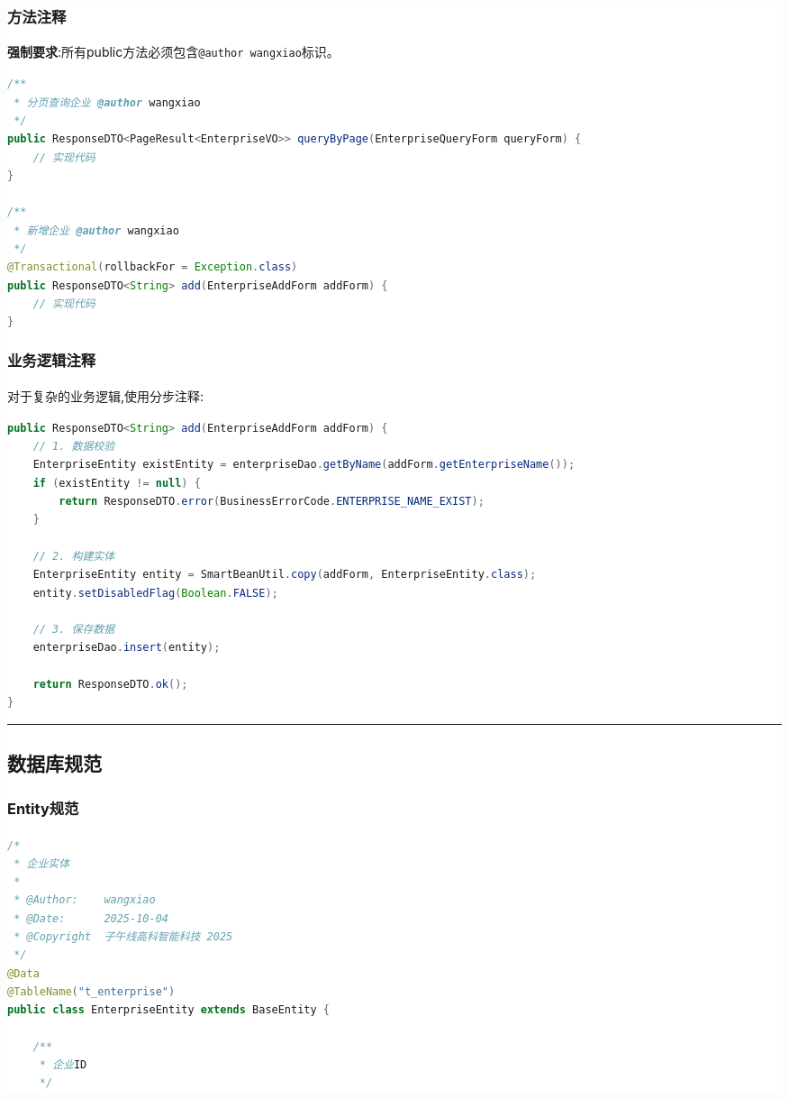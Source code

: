 ### 方法注释

**强制要求**:所有public方法必须包含`@author wangxiao`标识。

```java
/**
 * 分页查询企业 @author wangxiao
 */
public ResponseDTO<PageResult<EnterpriseVO>> queryByPage(EnterpriseQueryForm queryForm) {
    // 实现代码
}

/**
 * 新增企业 @author wangxiao
 */
@Transactional(rollbackFor = Exception.class)
public ResponseDTO<String> add(EnterpriseAddForm addForm) {
    // 实现代码
}
```

### 业务逻辑注释

对于复杂的业务逻辑,使用分步注释:

```java
public ResponseDTO<String> add(EnterpriseAddForm addForm) {
    // 1. 数据校验
    EnterpriseEntity existEntity = enterpriseDao.getByName(addForm.getEnterpriseName());
    if (existEntity != null) {
        return ResponseDTO.error(BusinessErrorCode.ENTERPRISE_NAME_EXIST);
    }

    // 2. 构建实体
    EnterpriseEntity entity = SmartBeanUtil.copy(addForm, EnterpriseEntity.class);
    entity.setDisabledFlag(Boolean.FALSE);

    // 3. 保存数据
    enterpriseDao.insert(entity);

    return ResponseDTO.ok();
}
```

---

## 数据库规范

### Entity规范

```java
/*
 * 企业实体
 *
 * @Author:    wangxiao
 * @Date:      2025-10-04
 * @Copyright  子午线高科智能科技 2025
 */
@Data
@TableName("t_enterprise")
public class EnterpriseEntity extends BaseEntity {

    /**
     * 企业ID
     */
```